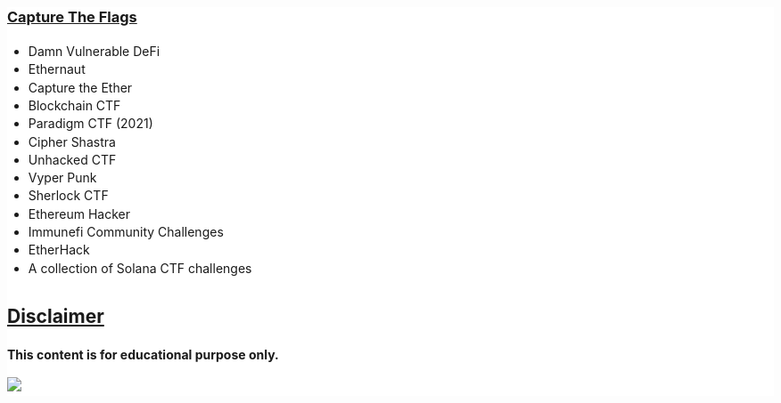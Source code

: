 ### [Capture The Flags](/tools/index#capture-the-flags)
- Damn Vulnerable DeFi
- Ethernaut
- Capture the Ether
- Blockchain CTF
- Paradigm CTF (2021)
- Cipher Shastra
- Unhacked CTF
- Vyper Punk
- Sherlock CTF
- Ethereum Hacker
- Immunefi Community Challenges
- EtherHack
- A collection of Solana CTF challenges

## [Disclaimer](#)
**This content is for educational purpose only.**


<img src="/img/multiversityx2.png" width="650px"/>